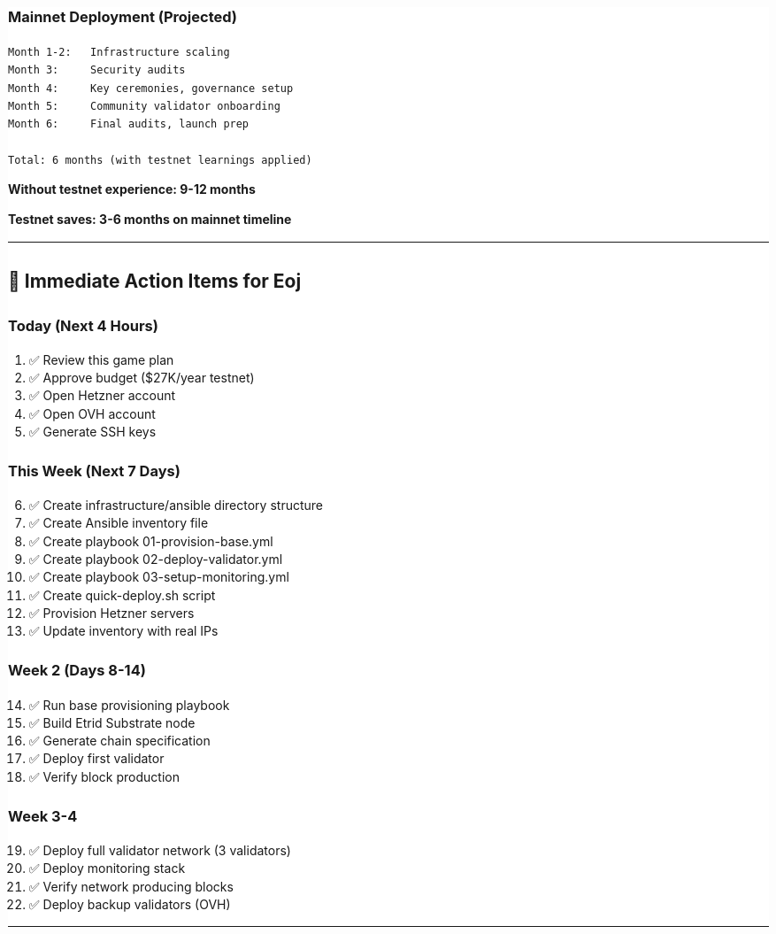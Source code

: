 ### Mainnet Deployment (Projected)
```
Month 1-2:   Infrastructure scaling
Month 3:     Security audits
Month 4:     Key ceremonies, governance setup
Month 5:     Community validator onboarding
Month 6:     Final audits, launch prep

Total: 6 months (with testnet learnings applied)
```

**Without testnet experience: 9-12 months**

**Testnet saves: 3-6 months on mainnet timeline**

---

## 🎯 Immediate Action Items for Eoj

### Today (Next 4 Hours)
1. ✅ Review this game plan
2. ✅ Approve budget ($27K/year testnet)
3. ✅ Open Hetzner account
4. ✅ Open OVH account
5. ✅ Generate SSH keys

### This Week (Next 7 Days)
6. ✅ Create infrastructure/ansible directory structure
7. ✅ Create Ansible inventory file
8. ✅ Create playbook 01-provision-base.yml
9. ✅ Create playbook 02-deploy-validator.yml
10. ✅ Create playbook 03-setup-monitoring.yml
11. ✅ Create quick-deploy.sh script
12. ✅ Provision Hetzner servers
13. ✅ Update inventory with real IPs

### Week 2 (Days 8-14)
14. ✅ Run base provisioning playbook
15. ✅ Build Etrid Substrate node
16. ✅ Generate chain specification
17. ✅ Deploy first validator
18. ✅ Verify block production

### Week 3-4
19. ✅ Deploy full validator network (3 validators)
20. ✅ Deploy monitoring stack
21. ✅ Verify network producing blocks
22. ✅ Deploy backup validators (OVH)

---
